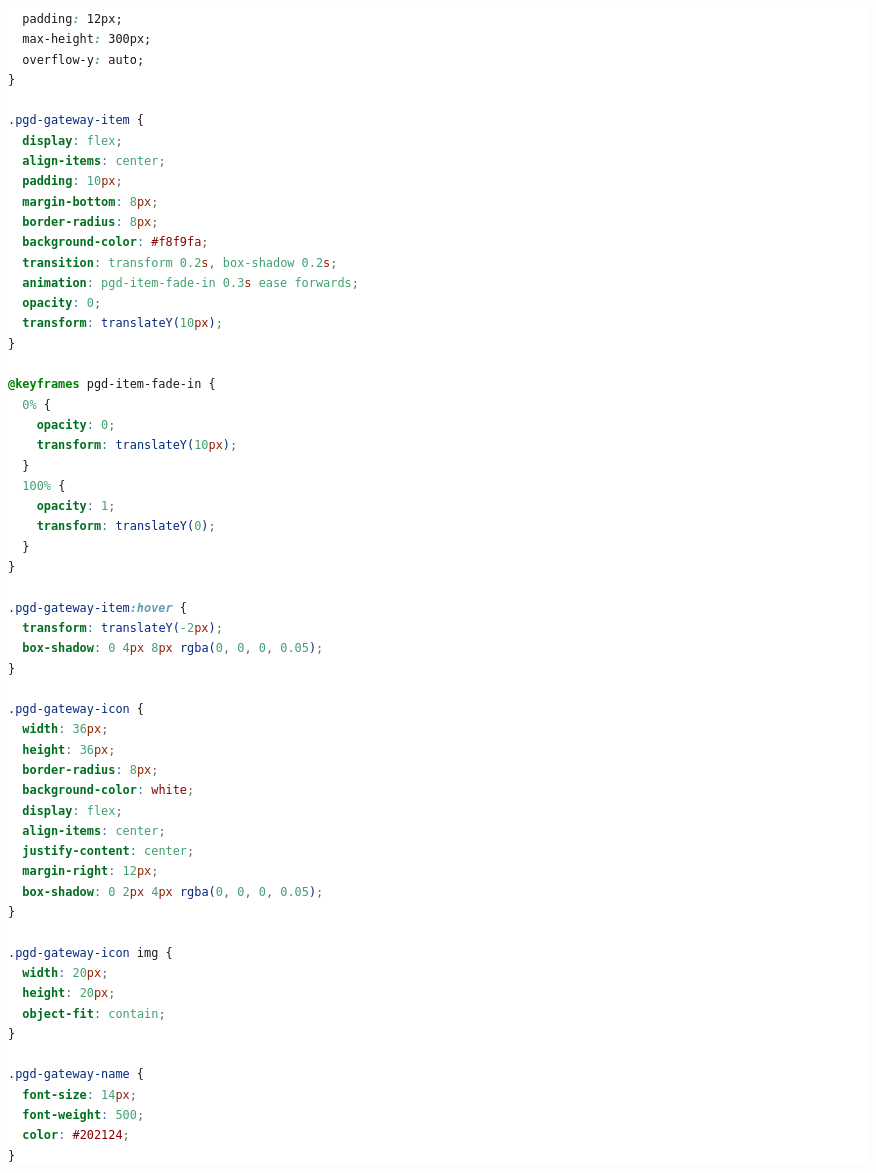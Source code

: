 ```css
  padding: 12px;
  max-height: 300px;
  overflow-y: auto;
}

.pgd-gateway-item {
  display: flex;
  align-items: center;
  padding: 10px;
  margin-bottom: 8px;
  border-radius: 8px;
  background-color: #f8f9fa;
  transition: transform 0.2s, box-shadow 0.2s;
  animation: pgd-item-fade-in 0.3s ease forwards;
  opacity: 0;
  transform: translateY(10px);
}

@keyframes pgd-item-fade-in {
  0% {
    opacity: 0;
    transform: translateY(10px);
  }
  100% {
    opacity: 1;
    transform: translateY(0);
  }
}

.pgd-gateway-item:hover {
  transform: translateY(-2px);
  box-shadow: 0 4px 8px rgba(0, 0, 0, 0.05);
}

.pgd-gateway-icon {
  width: 36px;
  height: 36px;
  border-radius: 8px;
  background-color: white;
  display: flex;
  align-items: center;
  justify-content: center;
  margin-right: 12px;
  box-shadow: 0 2px 4px rgba(0, 0, 0, 0.05);
}

.pgd-gateway-icon img {
  width: 20px;
  height: 20px;
  object-fit: contain;
}

.pgd-gateway-name {
  font-size: 14px;
  font-weight: 500;
  color: #202124;
}
```
